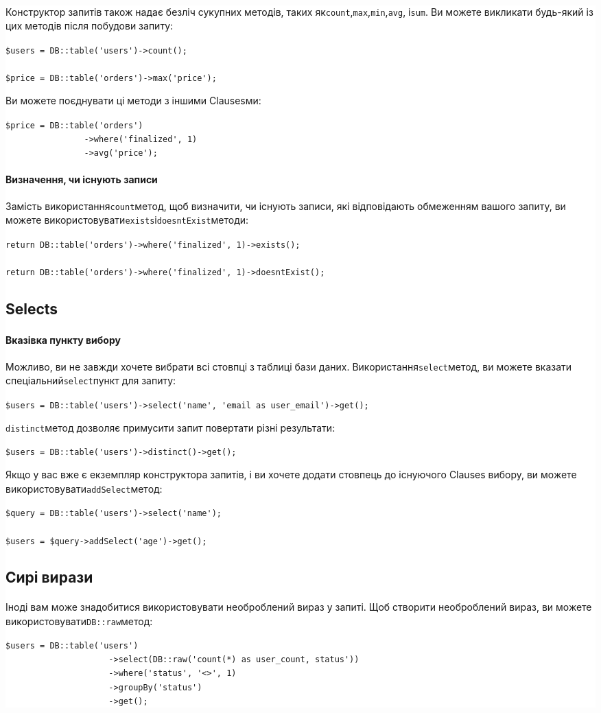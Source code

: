 Конструктор запитів також надає безліч сукупних методів, таких як`count`,`max`,`min`,`avg`, і`sum`. Ви можете викликати будь-який із цих методів після побудови запиту:

    $users = DB::table('users')->count();

    $price = DB::table('orders')->max('price');

Ви можете поєднувати ці методи з іншими Clausesми:

    $price = DB::table('orders')
                    ->where('finalized', 1)
                    ->avg('price');

<a name="determining-if-records-exist"></a>

#### Визначення, чи існують записи

Замість використання`count`метод, щоб визначити, чи існують записи, які відповідають обмеженням вашого запиту, ви можете використовувати`exists`і`doesntExist`методи:

    return DB::table('orders')->where('finalized', 1)->exists();

    return DB::table('orders')->where('finalized', 1)->doesntExist();

<a name="selects"></a>

## Selects

<a name="specifying-a-select-clause"></a>

#### Вказівка ​​пункту вибору

Можливо, ви не завжди хочете вибрати всі стовпці з таблиці бази даних. Використання`select`метод, ви можете вказати спеціальний`select`пункт для запиту:

    $users = DB::table('users')->select('name', 'email as user_email')->get();

`distinct`метод дозволяє примусити запит повертати різні результати:

    $users = DB::table('users')->distinct()->get();

Якщо у вас вже є екземпляр конструктора запитів, і ви хочете додати стовпець до існуючого Clauses вибору, ви можете використовувати`addSelect`метод:

    $query = DB::table('users')->select('name');

    $users = $query->addSelect('age')->get();

<a name="raw-expressions"></a>

## Сирі вирази

Іноді вам може знадобитися використовувати необроблений вираз у запиті. Щоб створити необроблений вираз, ви можете використовувати`DB::raw`метод:

    $users = DB::table('users')
                         ->select(DB::raw('count(*) as user_count, status'))
                         ->where('status', '<>', 1)
                         ->groupBy('status')
                         ->get();
